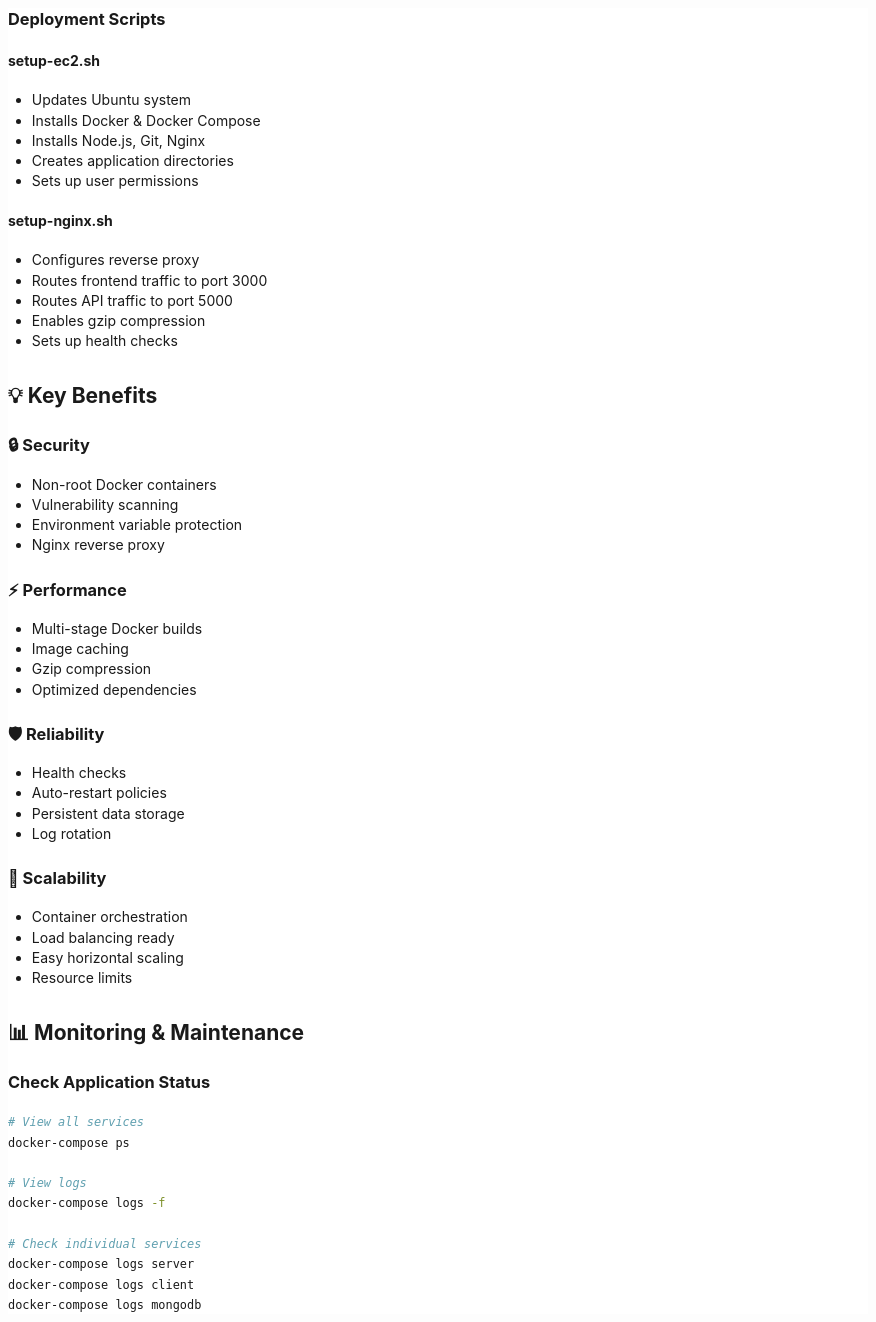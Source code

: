 ### **Deployment Scripts**

#### **setup-ec2.sh**
- Updates Ubuntu system
- Installs Docker & Docker Compose
- Installs Node.js, Git, Nginx
- Creates application directories
- Sets up user permissions

#### **setup-nginx.sh**
- Configures reverse proxy
- Routes frontend traffic to port 3000
- Routes API traffic to port 5000
- Enables gzip compression
- Sets up health checks

## 💡 **Key Benefits**

### **🔒 Security**
- Non-root Docker containers
- Vulnerability scanning
- Environment variable protection
- Nginx reverse proxy

### **⚡ Performance**
- Multi-stage Docker builds
- Image caching
- Gzip compression
- Optimized dependencies

### **🛡️ Reliability**
- Health checks
- Auto-restart policies
- Persistent data storage
- Log rotation

### **🚀 Scalability**
- Container orchestration
- Load balancing ready
- Easy horizontal scaling
- Resource limits

## 📊 **Monitoring & Maintenance**

### **Check Application Status**
```bash
# View all services
docker-compose ps

# View logs
docker-compose logs -f

# Check individual services
docker-compose logs server
docker-compose logs client
docker-compose logs mongodb
```

